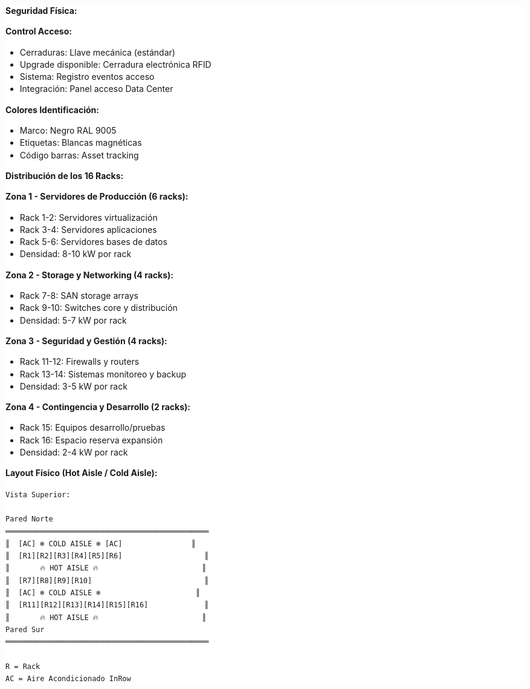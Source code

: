 **Seguridad Física:**

**Control Acceso:**
- Cerraduras: Llave mecánica (estándar)
- Upgrade disponible: Cerradura electrónica RFID
- Sistema: Registro eventos acceso
- Integración: Panel acceso Data Center

**Colores Identificación:**
- Marco: Negro RAL 9005
- Etiquetas: Blancas magnéticas
- Código barras: Asset tracking

**Distribución de los 16 Racks:**

**Zona 1 - Servidores de Producción (6 racks):**
- Rack 1-2: Servidores virtualización
- Rack 3-4: Servidores aplicaciones
- Rack 5-6: Servidores bases de datos
- Densidad: 8-10 kW por rack

**Zona 2 - Storage y Networking (4 racks):**
- Rack 7-8: SAN storage arrays
- Rack 9-10: Switches core y distribución
- Densidad: 5-7 kW por rack

**Zona 3 - Seguridad y Gestión (4 racks):**
- Rack 11-12: Firewalls y routers
- Rack 13-14: Sistemas monitoreo y backup
- Densidad: 3-5 kW por rack

**Zona 4 - Contingencia y Desarrollo (2 racks):**
- Rack 15: Equipos desarrollo/pruebas
- Rack 16: Espacio reserva expansión
- Densidad: 2-4 kW por rack

**Layout Físico (Hot Aisle / Cold Aisle):**

```
Vista Superior:

Pared Norte
═══════════════════════════════════════════════
║  [AC] ❄️ COLD AISLE ❄️ [AC]                ║
║  [R1][R2][R3][R4][R5][R6]                   ║
║       🔥 HOT AISLE 🔥                        ║
║  [R7][R8][R9][R10]                          ║
║  [AC] ❄️ COLD AISLE ❄️                      ║
║  [R11][R12][R13][R14][R15][R16]             ║
║       🔥 HOT AISLE 🔥                        ║
Pared Sur
═══════════════════════════════════════════════

R = Rack
AC = Aire Acondicionado InRow
```
